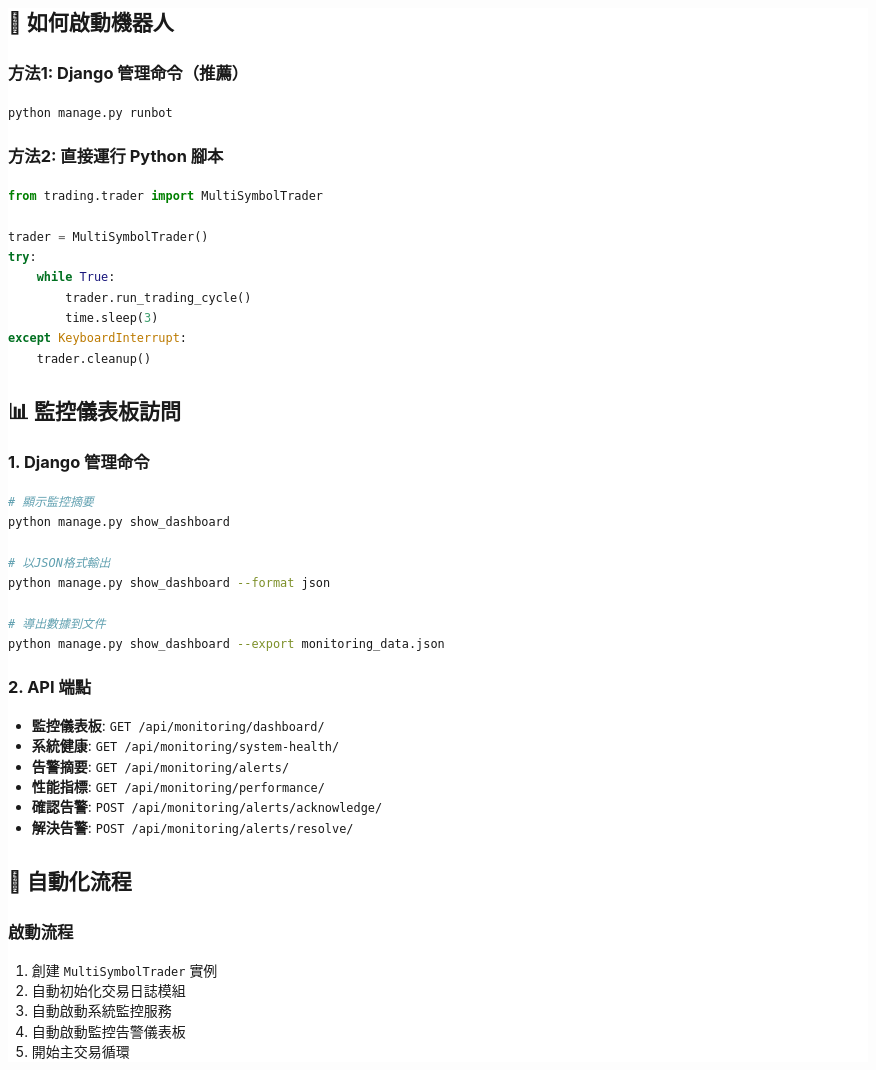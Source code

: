 ## 🚀 如何啟動機器人

### 方法1: Django 管理命令（推薦）
```bash
python manage.py runbot
```

### 方法2: 直接運行 Python 腳本
```python
from trading.trader import MultiSymbolTrader

trader = MultiSymbolTrader()
try:
    while True:
        trader.run_trading_cycle()
        time.sleep(3)
except KeyboardInterrupt:
    trader.cleanup()
```

## 📊 監控儀表板訪問

### 1. Django 管理命令
```bash
# 顯示監控摘要
python manage.py show_dashboard

# 以JSON格式輸出
python manage.py show_dashboard --format json

# 導出數據到文件
python manage.py show_dashboard --export monitoring_data.json
```

### 2. API 端點
- **監控儀表板**: `GET /api/monitoring/dashboard/`
- **系統健康**: `GET /api/monitoring/system-health/`
- **告警摘要**: `GET /api/monitoring/alerts/`
- **性能指標**: `GET /api/monitoring/performance/`
- **確認告警**: `POST /api/monitoring/alerts/acknowledge/`
- **解決告警**: `POST /api/monitoring/alerts/resolve/`

## 🔄 自動化流程

### 啟動流程
1. 創建 `MultiSymbolTrader` 實例
2. 自動初始化交易日誌模組
3. 自動啟動系統監控服務
4. 自動啟動監控告警儀表板
5. 開始主交易循環
